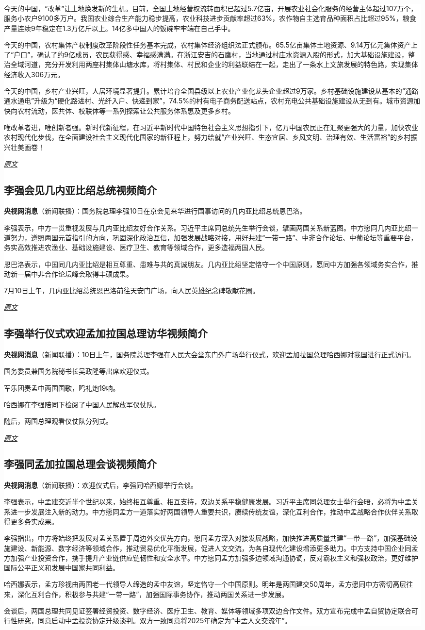 今天的中国，“改革”让土地焕发新的生机。目前，全国土地经营权流转面积已超过5.7亿亩，开展农业社会化服务的经营主体超过107万个，服务小农户9100多万户。我国农业综合生产能力稳步提高，农业科技进步贡献率超过63%，农作物自主选育品种面积占比超过95%，粮食产量连续9年稳定在1.3万亿斤以上。14亿多中国人的饭碗牢牢端在自己手中。

今天的中国，农村集体产权制度改革阶段性任务基本完成，农村集体经济组织法正式颁布。65.5亿亩集体土地资源、9.14万亿元集体资产上了“户口”，确认了约9亿成员，农民获得感、幸福感满满。在浙江安吉的石鹰村，当地通过村庄水资源入股的形式，加大基础设施建设，整治全域河道，充分开发利用两座村集体山塘水库，将村集体、村民和企业的利益联结在一起，走出了一条水上文旅发展的特色路，实现集体经济收入306万元。

今天的中国，乡村产业兴旺，人居环境显著提升。累计培育全国县级以上农业产业化龙头企业超过9万家。乡村基础设施建设从基本的“通路通水通电”升级为“硬化路进村、光纤入户、快递到家”，74.5%的村有电子商务配送站点，农村充电公共基础设施建设从无到有。城市资源加快向农村流动，医共体、校联体等一系列探索让公共服务体系惠及更多乡村。

唯改革者进，唯创新者强。新时代新征程，在习近平新时代中国特色社会主义思想指引下，亿万中国农民正在汇聚更强大的力量，加快农业农村现代化步伐，在全面建设社会主义现代化国家的新征程上，努力绘就“产业兴旺、生态宜居、乡风文明、治理有效、生活富裕”的乡村振兴壮美画卷！

*[原文](https://tv.cctv.com/2024/07/10/VIDEbafCjWQUljjzO3bdllXc240710.shtml)*


## 李强会见几内亚比绍总统视频简介

**央视网消息**（新闻联播）：国务院总理李强10日在京会见来华进行国事访问的几内亚比绍总统恩巴洛。

李强表示，中方一贯重视发展与几内亚比绍友好合作关系。习近平主席同总统先生举行会谈，擘画两国关系新蓝图。中方愿同几内亚比绍一道努力，遵照两国元首指引的方向，巩固深化政治互信，加强发展战略对接，用好共建“一带一路”、中非合作论坛、中葡论坛等重要平台，务实高效推进农渔业、基础设施建设、医疗卫生、教育等领域合作，更多造福两国人民。

恩巴洛表示，中国同几内亚比绍是相互尊重、患难与共的真诚朋友。几内亚比绍坚定恪守一个中国原则，愿同中方加强各领域务实合作，推动新一届中非合作论坛峰会取得丰硕成果。

7月10日上午，几内亚比绍总统恩巴洛前往天安门广场，向人民英雄纪念碑敬献花圈。

*[原文](https://tv.cctv.com/2024/07/10/VIDE5F2pD70by74p3JYh6grJ240710.shtml)*


## 李强举行仪式欢迎孟加拉国总理访华视频简介

**央视网消息**（新闻联播）：10日上午，国务院总理李强在人民大会堂东门外广场举行仪式，欢迎孟加拉国总理哈西娜对我国进行正式访问。

国务委员兼国务院秘书长吴政隆等出席欢迎仪式。

军乐团奏孟中两国国歌，鸣礼炮19响。

哈西娜在李强陪同下检阅了中国人民解放军仪仗队。

随后，两国总理观看仪仗队分列式。

*[原文](https://tv.cctv.com/2024/07/10/VIDE5TsJmJuG44iLJMW4suED240710.shtml)*


## 李强同孟加拉国总理会谈视频简介

**央视网消息**（新闻联播）：欢迎仪式后，李强同哈西娜举行会谈。

李强表示，中孟建交近半个世纪以来，始终相互尊重、相互支持，双边关系平稳健康发展。习近平主席同总理女士举行会晤，必将为中孟关系进一步发展注入新的动力。中方愿同孟方一道落实好两国领导人重要共识，赓续传统友谊，深化互利合作，推动中孟战略合作伙伴关系取得更多务实成果。

李强指出，中方将始终把发展对孟关系置于周边外交优先方向，愿同孟方深入对接发展战略，加快推进高质量共建“一带一路”，加强基础设施建设、新能源、数字经济等领域合作，推动贸易优化平衡发展，促进人文交流，为各自现代化建设增添更多助力。中方支持中国企业同孟方加强产业投资合作，携手提升产业链供应链韧性和安全水平。中方愿同孟方加强多边领域沟通协调，反对霸权主义和强权政治，更好维护国际公平正义和发展中国家共同利益。

哈西娜表示，孟方珍视由两国老一代领导人缔造的孟中友谊，坚定恪守一个中国原则。明年是两国建交50周年，孟方愿同中方密切高层往来，深化互利合作，积极参与共建“一带一路”，加强国际事务协作，推动两国关系进一步发展。

会谈后，两国总理共同见证签署经贸投资、数字经济、医疗卫生、教育、媒体等领域多项双边合作文件。双方宣布完成中孟自贸协定联合可行性研究，同意启动中孟投资协定升级谈判。双方一致同意将2025年确定为“中孟人文交流年”。
